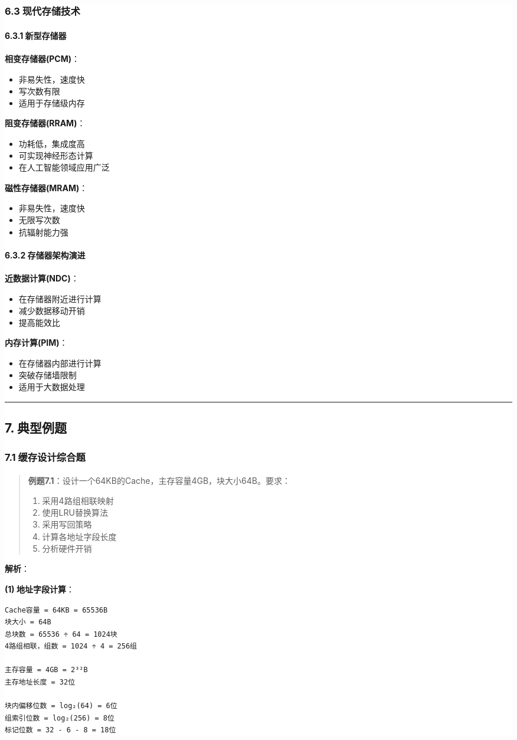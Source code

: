 ### 6.3 现代存储技术

#### 6.3.1 新型存储器

**相变存储器(PCM)**：
- 非易失性，速度快
- 写次数有限
- 适用于存储级内存

**阻变存储器(RRAM)**：
- 功耗低，集成度高
- 可实现神经形态计算
- 在人工智能领域应用广泛

**磁性存储器(MRAM)**：
- 非易失性，速度快
- 无限写次数
- 抗辐射能力强

#### 6.3.2 存储器架构演进

**近数据计算(NDC)**：
- 在存储器附近进行计算
- 减少数据移动开销
- 提高能效比

**内存计算(PIM)**：
- 在存储器内部进行计算
- 突破存储墙限制
- 适用于大数据处理

---

## 7. 典型例题

### 7.1 缓存设计综合题

> **例题7.1**：设计一个64KB的Cache，主存容量4GB，块大小64B。要求：
> 1. 采用4路组相联映射
> 2. 使用LRU替换算法
> 3. 采用写回策略
> 4. 计算各地址字段长度
> 5. 分析硬件开销

**解析**：

**(1) 地址字段计算**：
```
Cache容量 = 64KB = 65536B
块大小 = 64B
总块数 = 65536 ÷ 64 = 1024块
4路组相联，组数 = 1024 ÷ 4 = 256组

主存容量 = 4GB = 2³²B
主存地址长度 = 32位

块内偏移位数 = log₂(64) = 6位
组索引位数 = log₂(256) = 8位  
标记位数 = 32 - 6 - 8 = 18位
```
